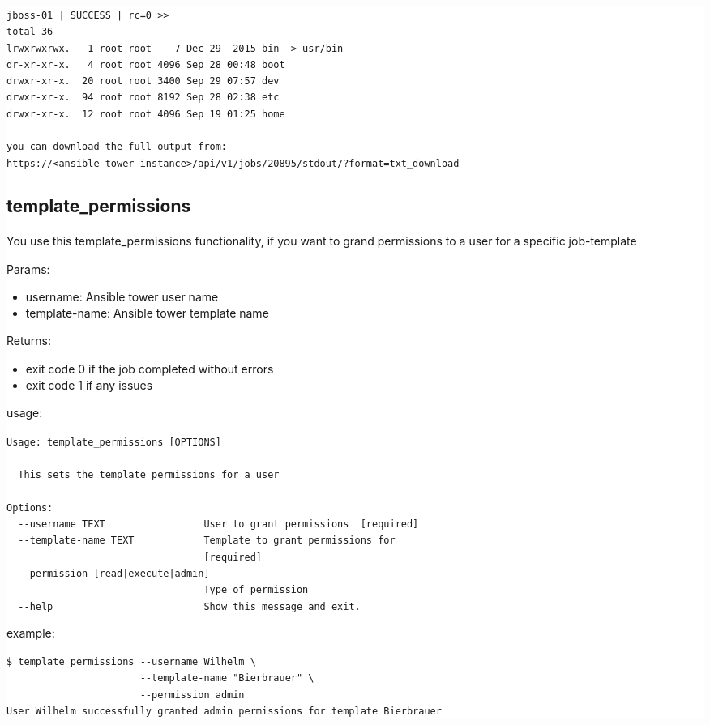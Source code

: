     jboss-01 | SUCCESS | rc=0 >>
    total 36
    lrwxrwxrwx.   1 root root    7 Dec 29  2015 bin -> usr/bin
    dr-xr-xr-x.   4 root root 4096 Sep 28 00:48 boot
    drwxr-xr-x.  20 root root 3400 Sep 29 07:57 dev
    drwxr-xr-x.  94 root root 8192 Sep 28 02:38 etc
    drwxr-xr-x.  12 root root 4096 Sep 19 01:25 home

    you can download the full output from:
    https://<ansible tower instance>/api/v1/jobs/20895/stdout/?format=txt_download


### <a name="template_permissions"></a>
template_permissions
----------------
You use this template_permissions functionality, if you want to grand
permissions to a user for a specific job-template

Params:

-  username: Ansible tower user name
-  template-name: Ansible tower template name

Returns:

-  exit code 0 if the job completed without errors
-  exit code 1 if any issues

usage:


    Usage: template_permissions [OPTIONS]

      This sets the template permissions for a user

    Options:
      --username TEXT                 User to grant permissions  [required]
      --template-name TEXT            Template to grant permissions for
                                      [required]
      --permission [read|execute|admin]
                                      Type of permission
      --help                          Show this message and exit.

example:

    $ template_permissions --username Wilhelm \
                           --template-name "Bierbrauer" \
                           --permission admin
    User Wilhelm successfully granted admin permissions for template Bierbrauer
